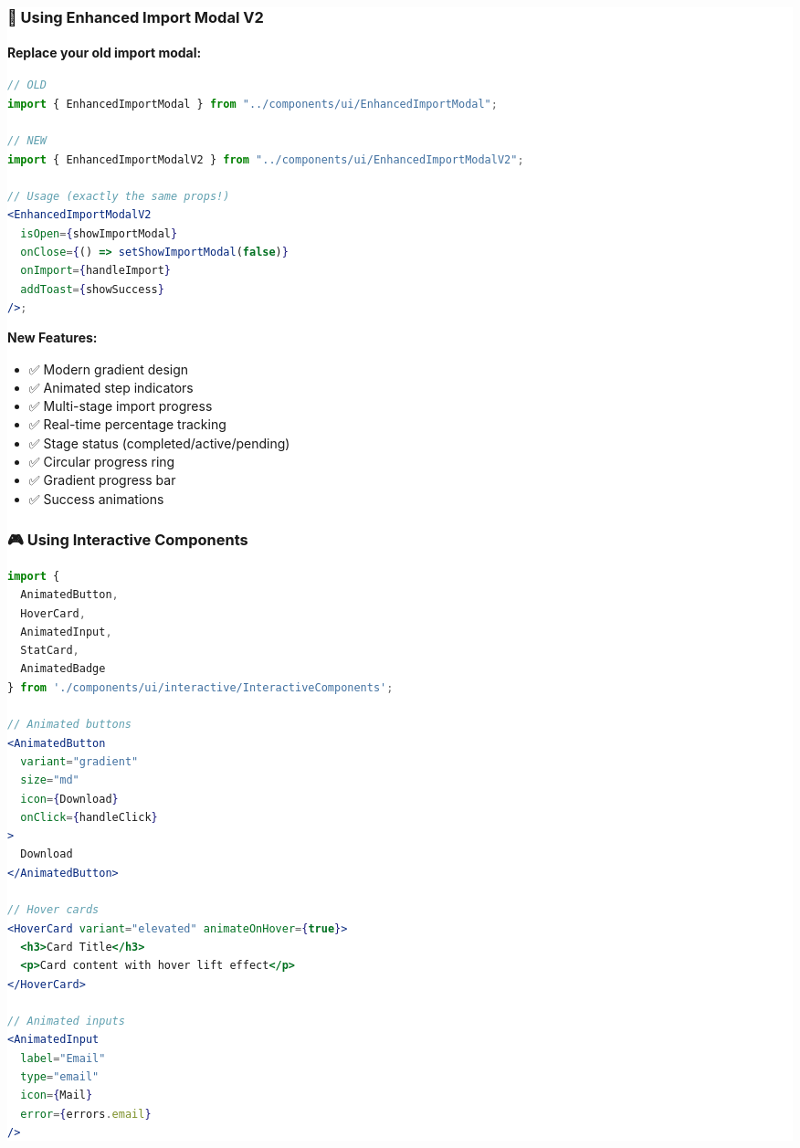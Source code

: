 ### 🎯 Using Enhanced Import Modal V2

**Replace your old import modal:**

```jsx
// OLD
import { EnhancedImportModal } from "../components/ui/EnhancedImportModal";

// NEW
import { EnhancedImportModalV2 } from "../components/ui/EnhancedImportModalV2";

// Usage (exactly the same props!)
<EnhancedImportModalV2
  isOpen={showImportModal}
  onClose={() => setShowImportModal(false)}
  onImport={handleImport}
  addToast={showSuccess}
/>;
```

**New Features:**

- ✅ Modern gradient design
- ✅ Animated step indicators
- ✅ Multi-stage import progress
- ✅ Real-time percentage tracking
- ✅ Stage status (completed/active/pending)
- ✅ Circular progress ring
- ✅ Gradient progress bar
- ✅ Success animations

### 🎮 Using Interactive Components

```jsx
import {
  AnimatedButton,
  HoverCard,
  AnimatedInput,
  StatCard,
  AnimatedBadge
} from './components/ui/interactive/InteractiveComponents';

// Animated buttons
<AnimatedButton
  variant="gradient"
  size="md"
  icon={Download}
  onClick={handleClick}
>
  Download
</AnimatedButton>

// Hover cards
<HoverCard variant="elevated" animateOnHover={true}>
  <h3>Card Title</h3>
  <p>Card content with hover lift effect</p>
</HoverCard>

// Animated inputs
<AnimatedInput
  label="Email"
  type="email"
  icon={Mail}
  error={errors.email}
/>
```